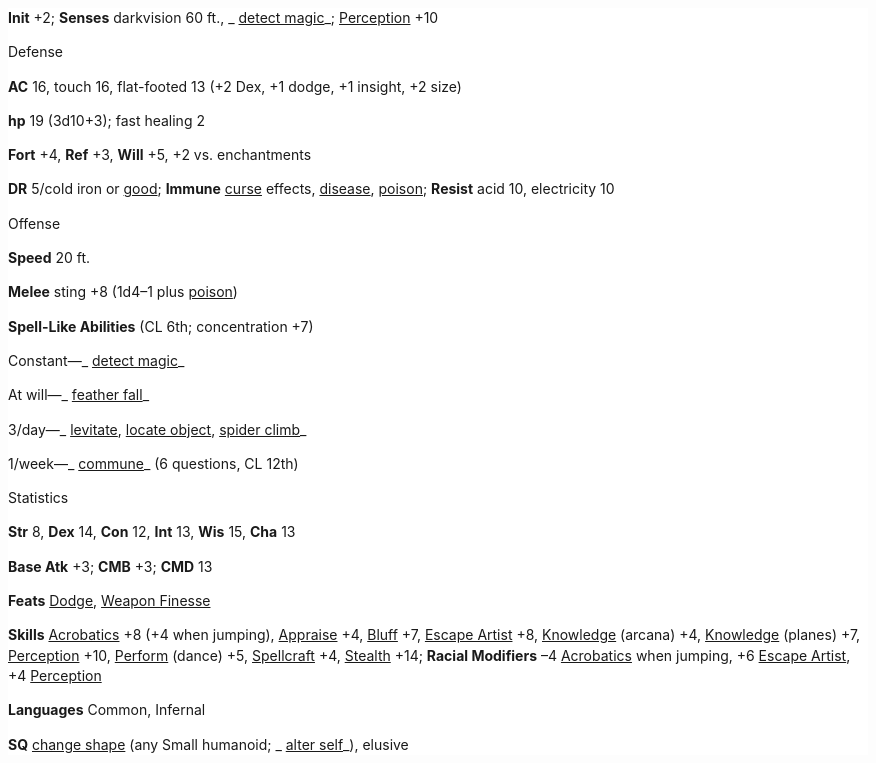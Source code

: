 **Init** +2; **Senses** darkvision 60 ft., _ [detect magic](/pathfinderRPG/prd/spells/detectMagic.html#_detect-magic)_; [Perception](/pathfinderRPG/prd/skills/perception.html#_perception) +10

Defense

**AC** 16, touch 16, flat-footed 13 (+2 Dex, +1 dodge, +1 insight, +2 size)

**hp** 19 (3d10+3); fast healing 2

**Fort** +4, **Ref** +3, **Will** +5, +2 vs. enchantments

**DR** 5/cold iron or [good](/pathfinderRPG/prd/monsters/creatureTypes.html#_good-subtype); **Immune** [curse](/pathfinderRPG/prd/monsters/universalMonsterRules.html#_curse) effects, [disease](/pathfinderRPG/prd/monsters/universalMonsterRules.html#_disease-(ex-or-su)), [poison](/pathfinderRPG/prd/monsters/universalMonsterRules.html#_poison-(ex-or-su)); **Resist** acid 10, electricity 10

Offense

**Speed** 20 ft.

**Melee** sting +8 (1d4–1 plus [poison](/pathfinderRPG/prd/monsters/universalMonsterRules.html#_poison-(ex-or-su)))

**Spell-Like Abilities** (CL 6th; concentration +7)

Constant—_ [detect magic](/pathfinderRPG/prd/spells/detectMagic.html#_detect-magic)_

At will—_ [feather fall](/pathfinderRPG/prd/spells/featherFall.html#_feather-fall)_

3/day—_ [levitate](/pathfinderRPG/prd/spells/levitate.html#_levitate), [locate object](/pathfinderRPG/prd/spells/locateObject.html#_locate-object), [spider climb](/pathfinderRPG/prd/spells/spiderClimb.html#_spider-climb)_

1/week—_ [commune](/pathfinderRPG/prd/spells/commune.html#_commune)_ (6 questions, CL 12th)

Statistics

**Str** 8, **Dex** 14, **Con** 12, **Int** 13, **Wis** 15, **Cha** 13

**Base Atk** +3; **CMB** +3; **CMD** 13

**Feats** [Dodge](/pathfinderRPG/prd/feats.html#_dodge), [Weapon Finesse](/pathfinderRPG/prd/feats.html#_weapon-finesse)

**Skills** [Acrobatics](/pathfinderRPG/prd/skills/acrobatics.html#_acrobatics) +8 (+4 when jumping), [Appraise](/pathfinderRPG/prd/skills/appraise.html#_appraise) +4, [Bluff](/pathfinderRPG/prd/skills/bluff.html#_bluff) +7, [Escape Artist](/pathfinderRPG/prd/skills/escapeArtist.html#_escape-artist) +8, [Knowledge](/pathfinderRPG/prd/skills/knowledge.html#_knowledge) (arcana) +4, [Knowledge](/pathfinderRPG/prd/skills/knowledge.html#_knowledge) (planes) +7, [Perception](/pathfinderRPG/prd/skills/perception.html#_perception) +10, [Perform](/pathfinderRPG/prd/skills/perform.html#_perform) (dance) +5, [Spellcraft](/pathfinderRPG/prd/skills/spellcraft.html#_spellcraft) +4, [Stealth](/pathfinderRPG/prd/skills/stealth.html#_stealth) +14; **Racial Modifiers** –4 [Acrobatics](/pathfinderRPG/prd/skills/acrobatics.html#_acrobatics) when jumping, +6 [Escape Artist](/pathfinderRPG/prd/skills/escapeArtist.html#_escape-artist), +4 [Perception](/pathfinderRPG/prd/skills/perception.html#_perception)

**Languages** Common, Infernal

**SQ** [change shape](/pathfinderRPG/prd/monsters/universalMonsterRules.html#_change-shape) (any Small humanoid; _ [alter self](/pathfinderRPG/prd/spells/alterSelf.html#_alter-self)_), elusive
